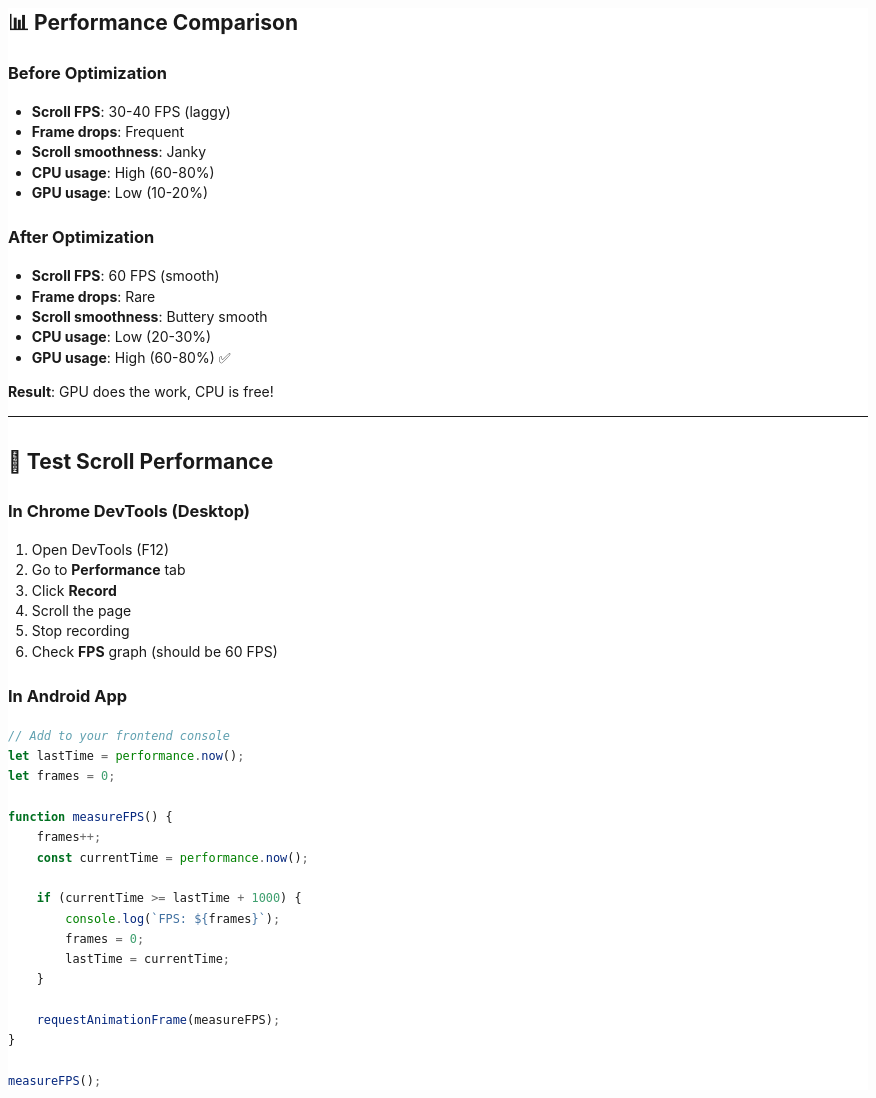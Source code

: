
## 📊 Performance Comparison

### Before Optimization
- **Scroll FPS**: 30-40 FPS (laggy)
- **Frame drops**: Frequent
- **Scroll smoothness**: Janky
- **CPU usage**: High (60-80%)
- **GPU usage**: Low (10-20%)

### After Optimization
- **Scroll FPS**: 60 FPS (smooth)
- **Frame drops**: Rare
- **Scroll smoothness**: Buttery smooth
- **CPU usage**: Low (20-30%)
- **GPU usage**: High (60-80%) ✅

**Result**: GPU does the work, CPU is free!

---

## 🧪 Test Scroll Performance

### In Chrome DevTools (Desktop)
1. Open DevTools (F12)
2. Go to **Performance** tab
3. Click **Record**
4. Scroll the page
5. Stop recording
6. Check **FPS** graph (should be 60 FPS)

### In Android App
```javascript
// Add to your frontend console
let lastTime = performance.now();
let frames = 0;

function measureFPS() {
    frames++;
    const currentTime = performance.now();
    
    if (currentTime >= lastTime + 1000) {
        console.log(`FPS: ${frames}`);
        frames = 0;
        lastTime = currentTime;
    }
    
    requestAnimationFrame(measureFPS);
}

measureFPS();
```
